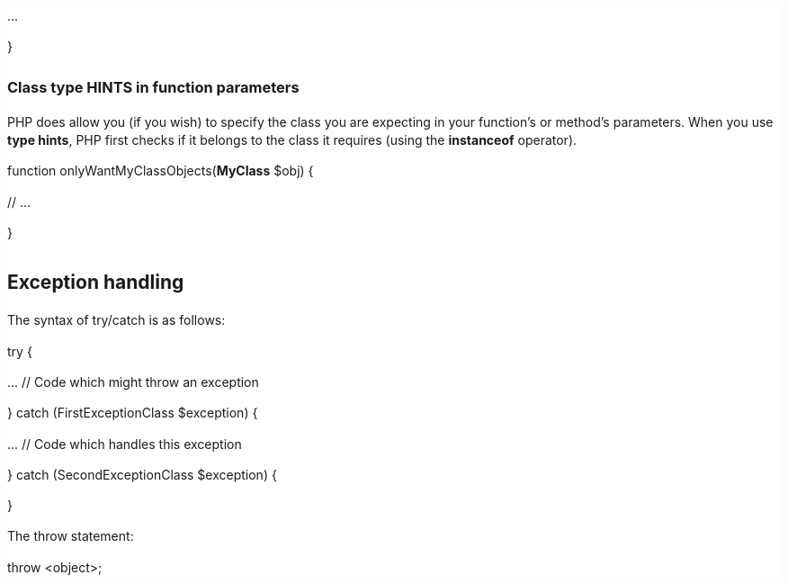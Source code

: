 ...

}

### Class type HINTS in function parameters

PHP does allow you (if you wish) to specify the class you are expecting
in your function’s or method’s parameters. When you use **type hints**,
PHP first checks if it belongs to the class it requires (using the
**instanceof** operator).

function onlyWantMyClassObjects(**MyClass** $obj) {

// ...

}

## Exception handling

The syntax of try/catch is as follows:

try {

... // Code which might throw an exception

} catch (FirstExceptionClass $exception) {

... // Code which handles this exception

} catch (SecondExceptionClass $exception) {

}

The throw statement:

throw \<object\>;
